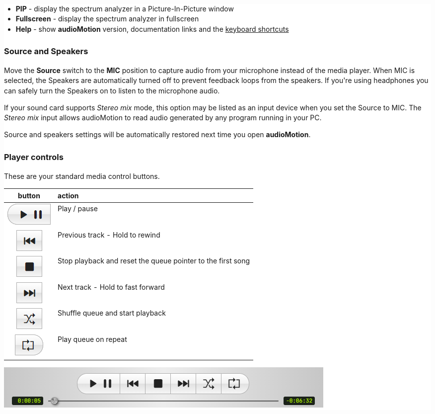- **PIP** - display the spectrum analyzer in a Picture-In-Picture window
- **Fullscreen** - display the spectrum analyzer in fullscreen
- **Help** - show **audioMotion** version, documentation links and the [keyboard shortcuts](#keyboard-shortcuts)

### Source and Speakers

Move the **Source** switch to the **MIC** position to capture audio from your microphone instead of the media player.
When MIC is selected, the Speakers are automatically turned off to prevent feedback loops from the speakers.
If you're using headphones you can safely turn the Speakers on to listen to the microphone audio.

If your sound card supports *Stereo mix* mode, this option may be listed as an input device when you set the Source to MIC.
The *Stereo mix* input allows audioMotion to read audio generated by any program running in your PC.

Source and speakers settings will be automatically restored next time you open **audioMotion**.

### Player controls

These are your standard media control buttons.

| button | action |
|:------:|:-------|
| ![ui-player-play-pause](img/UI_player_play_pause.png "play / pause") | Play / pause |
| ![ui-player-previous](img/UI_player_previous.png "previous") | Previous track - Hold to rewind |
| ![ui-player-stop](img/UI_player_stop.png "stop") | Stop playback and reset the queue pointer to the first song |
| ![ui-player-next](img/UI_player_next.png "next") | Next track - Hold to fast forward |
| ![ui-player-shuffle](img/UI_player_shuffle.png "shuffle") | Shuffle queue and start playback |
| ![ui-player-repeat](img/UI_player_repeat.png "repeat") | Play queue on repeat |

![player-controls-and-progress-bar](img/player-controls-and-progress-bar.png)
